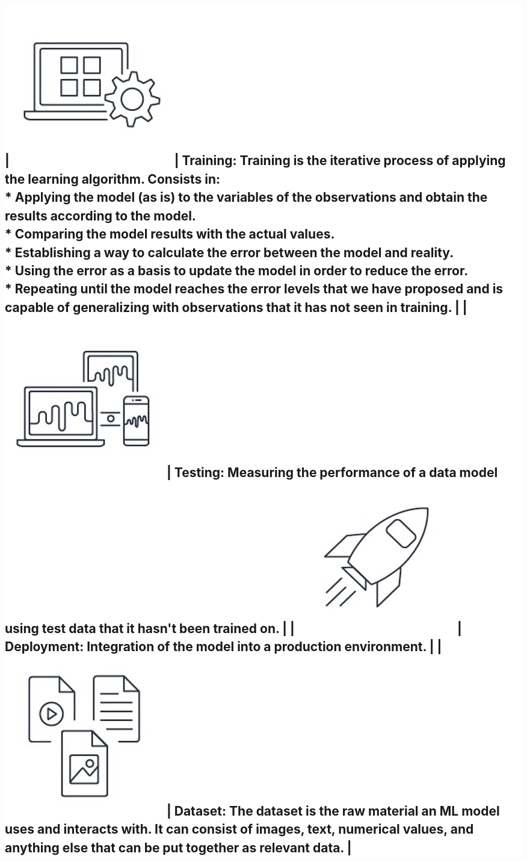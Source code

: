| ![Training](images/fig_5.jpg)  | **Training:** Training is the iterative process of applying the learning algorithm. Consists in: <br/>* Applying the model (as is) to the variables of the observations and obtain the results according to the model. <br/>* Comparing the model results with the actual values. <br/>* Establishing a way to calculate the error between the model and reality. <br/>* Using the error as a basis to update the model in order to reduce the error. <br/>* Repeating until the model reaches the error levels that we have proposed and is capable of generalizing with observations that it has not seen in training.  |
| ![Testing](images/fig_6.jpg)  | **Testing:** Measuring the performance of a data model using test data that it hasn't been trained on.  |
| ![Deployment](images/fig_7.jpg)  | **Deployment:** Integration of the model into a production environment.  |
| ![Dataset](images/fig_8.jpg)  | **Dataset:** The dataset is the raw material an ML model uses and interacts with. It can consist of images, text, numerical values, and anything else that can be put together as relevant data.  |
---
